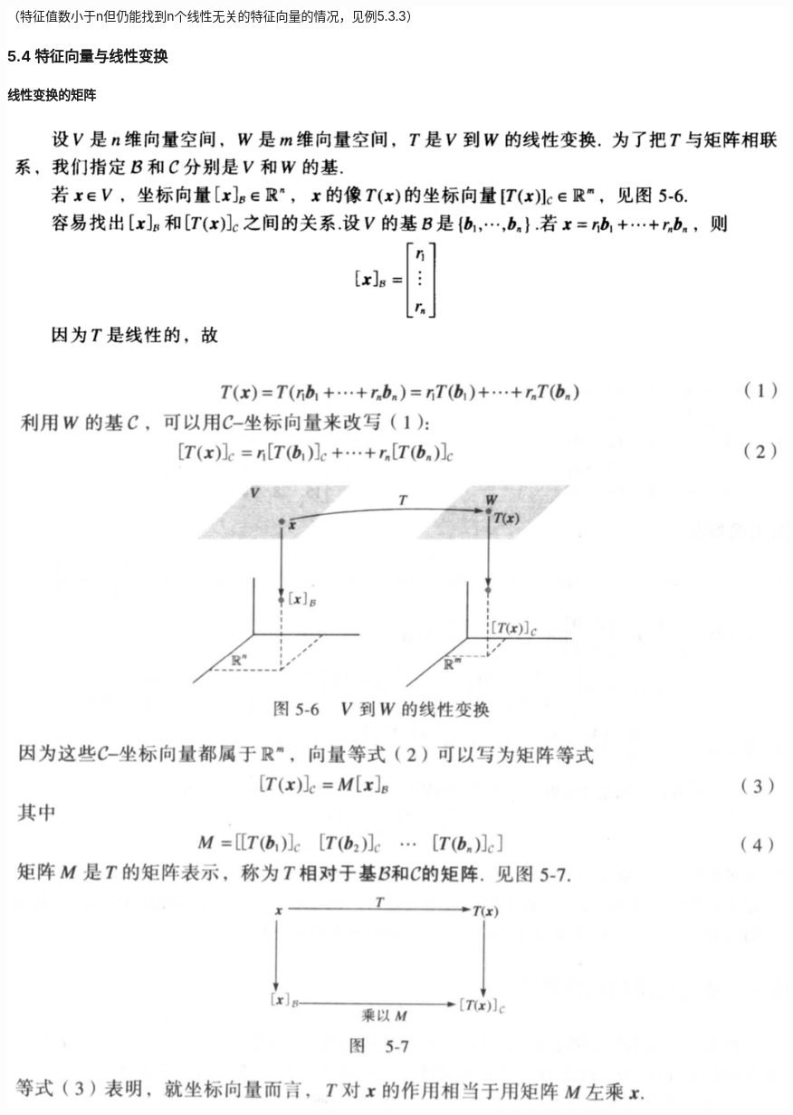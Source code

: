 （特征值数小于n但仍能找到n个线性无关的特征向量的情况，见例5.3.3）

### 5.4 特征向量与线性变换

#### 线性变换的矩阵

![](./pic/5.4.1.png)

![](./pic/5.4.2.png)
